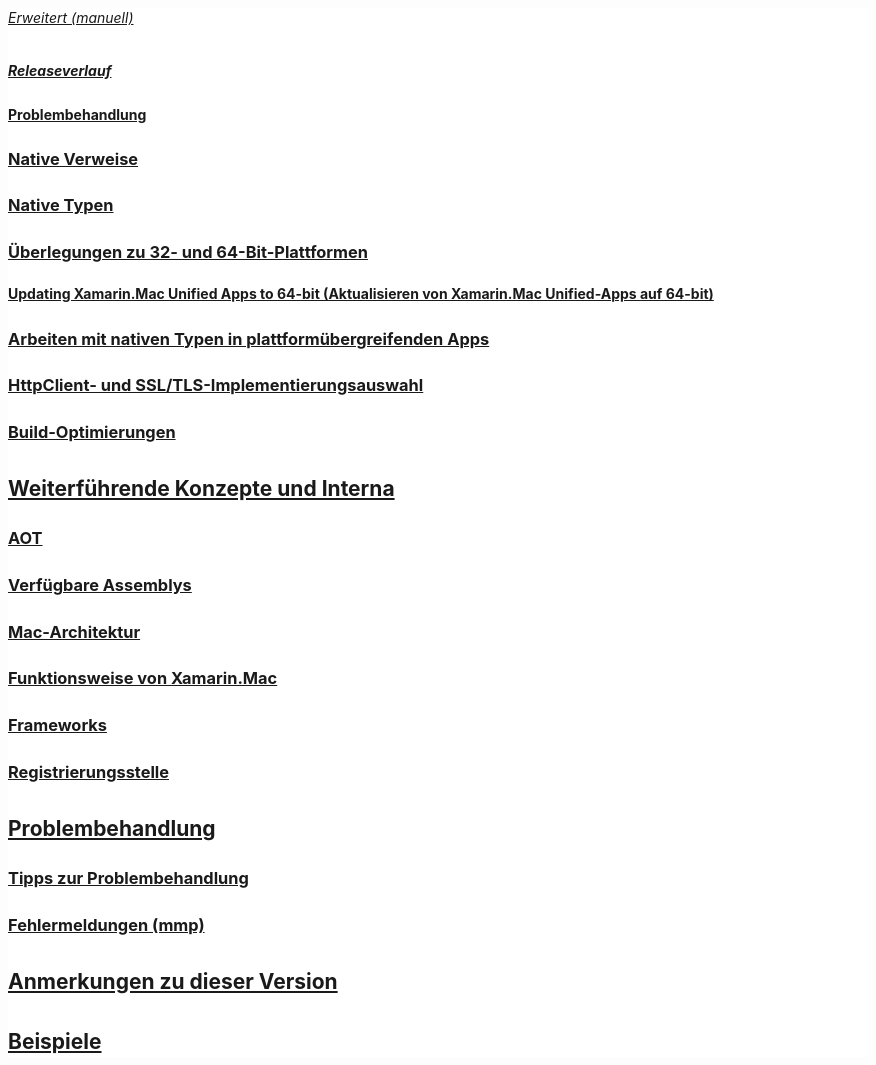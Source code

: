 ###### [Erweitert (manuell)](~/cross-platform/macios/binding/objective-sharpie/examples/advanced.md?context=xamarin/mac)
##### [Releaseverlauf](~/cross-platform/macios/binding/objective-sharpie/releases.md?context=xamarin/mac)
#### [Problembehandlung](~/cross-platform/macios/binding/troubleshooting.md?context=xamarin/mac)
### [Native Verweise](~/cross-platform/macios/native-references.md?context=xamarin/mac)
### [Native Typen](~/cross-platform/macios/nativetypes.md?context=xamarin/mac)
### [Überlegungen zu 32- und 64-Bit-Plattformen](~/cross-platform/macios/32-and-64/index.md?context=xamarin/mac)
#### [Updating Xamarin.Mac Unified Apps to 64-bit (Aktualisieren von Xamarin.Mac Unified-Apps auf 64-bit)](~/cross-platform/macios/32-and-64/mac-64-bit.md?context=xamarin/mac)
### [Arbeiten mit nativen Typen in plattformübergreifenden Apps](~/cross-platform/macios/native-types-cross-platform.md?context=xamarin/mac)
### [HttpClient- und SSL/TLS-Implementierungsauswahl](~/cross-platform/macios/http-stack.md?context=xamarin/mac)
### [Build-Optimierungen](~/cross-platform/macios/optimizations.md?context=xamarin/mac)
## [Weiterführende Konzepte und Interna](internals/index.md)
### [AOT](internals/aot.md)
### [Verfügbare Assemblys](~/cross-platform/internals/available-assemblies.md?context=xamarin/mac)
### [Mac-Architektur](internals/architecture.md)
### [Funktionsweise von Xamarin.Mac](internals/how-it-works.md)
### [Frameworks](internals/frameworks.md)
### [Registrierungsstelle](internals/registrar.md)
## [Problembehandlung](troubleshooting/index.md)
### [Tipps zur Problembehandlung](troubleshooting/troubleshooting.md)
### [Fehlermeldungen (mmp)](troubleshooting/mmp-errors.md)
## [Anmerkungen zu dieser Version](https://developer.xamarin.com/releases/mac/)
## [Beispiele](samples/index.yml)

